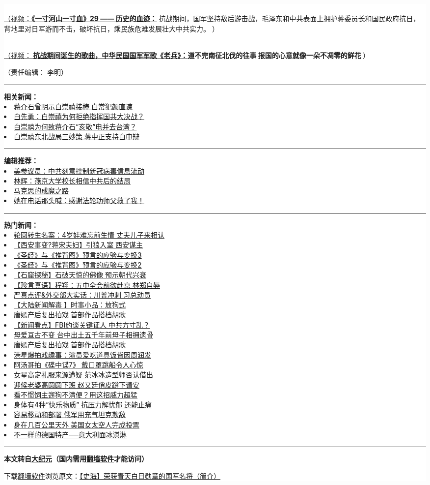   <p><a width="500" b="360" src="//www.youtube.com/embed/OOsUKvGpu9o?feature=player_detailpage" frameborder="0" allowfullscreen></a><a href="http://www.youtube.com/watch?v=OOsUKvGpu9o " target=_blank> <br />（视频：<b>《一寸河山一寸血》29 —— 历史的血迹：</a></B> 抗战期间，国军坚持敌后游击战，毛泽东和中共表面上拥护蒋委员长和国民政府抗日，背地里对日军游而不击，破坏抗日，乘民族危难发展壮大中共实力。 ）</p>
  <p><a width="500" b="360" src="//www.youtube.com/embed/J_DTwdOSnqs?feature=player_detailpage" frameborder="0" allowfullscreen></a><a href="http://www.youtube.com/watch?v=J_DTwdOSnqs" target=_blank><br />（视频：<b> 抗战期间诞生的歌曲，中华民国国军军歌《老兵》：</a>道不完南征北伐的往事 报国的心意就像一朵不凋零的鲜花 </B>）</p>
  <p>（责任编辑： 李明）</p>
  	  <hr>      <strong>相关新闻：</strong>  <li><a href="/gb/12/4/28/n3576564.md#1">蒋介石曾明示白崇禧接棒 白常犯颜直谏</a></li>  <li><a href="/gb/12/5/22/n3594480.md#1">白先勇：白崇禧为何拒绝指挥国共大决战？</a></li>  <li><a href="/gb/12/5/24/n3596231.md#1">白崇禧为何致蒋介石“亥敬”电并去台湾？</a></li>  <li><a href="/gb/12/8/4/n3651414.md#1">白崇禧东北战局三妙策 蒋中正支持白申辩</a></li>  <hr>      <strong>编辑推荐：</strong>  <li><a href="/gb/20/2/22/n11887949.md#1">美参议员：中共刻意控制新冠病毒信息流动</a></li>  <li><a href="/gb/18/5/18/n10405751.md#1" target="_blank">林辉：燕京大学校长相信中共后的结局</a></li><li><a href="/gb/10/11/7/n3077476.md?dfh#1" target="_blank">马克思的成魔之路</a></li><li><a href="/gb/16/3/17/n4664320.md#1" target="_blank">她在电话那头喊：感谢法轮功师父救了我！</a></li>  <hr>    <strong>热门新闻：</strong>  <li><a href="/gb/20/10/14/n12475763.md#1">轮回转生名案：4岁娃难忘前生情 丈夫儿子来相认</a></li>  <li><a href="/gb/20/9/3/n12378293.md#1">【西安事变?蒋宋夫妇】引狼入室 西安谋主</a></li>  <li><a href="/gb/20/9/30/n12442831.md#1">《圣经》与《推背图》预言的应验与变换3</a></li>  <li><a href="/gb/20/9/30/n12440579.md#1">《圣经》与《推背图》预言的应验与变换2</a></li>  <li><a href="/gb/20/10/18/n12484999.md#1">【石窟探秘】石破天惊的佛像 预示朝代兴衰</a></li>  <li><a href="/gb/20/10/25/n12500714.md#1">【珍言真语】程翔：五中全会前欲赴京 林郑自辱</a></li>  <li><a href="/gb/20/10/26/n12501734.md#1">严真点评&#038;外交部大实话：川普冲刺 习总动员</a></li>  <li><a href="/gb/20/10/26/n12501754.md#1">【大陆新闻解毒 】时事小品：放狗式</a></li>  <li><a href="/gb/20/10/23/n12498007.md#1">唐嫣产后复出拍戏 首部作品搭档胡歌</a></li>  <li><a href="/gb/20/10/23/n12498015.md#1">【新闻看点】FBI约谈关键证人 中共方寸乱？</a></li>  <li><a href="/gb/20/10/24/n12498760.md#1">母爱亘古不变 台中出土五千年前母子相拥遗骨</a></li>  <li><a href="/gb/20/10/23/n12498007.md#1">唐嫣产后复出拍戏 首部作品搭档胡歌</a></li>  <li><a href="/gb/20/10/25/n12501371.md#1">港星爆拍戏趣事：演员爱吃道具饭皆因周润发</a></li>  <li><a href="/gb/20/10/23/n12497637.md#1">阿汤哥拍《碟中谍7》 戴口罩跳船令人心惊</a></li>  <li><a href="/gb/20/10/23/n12497828.md#1">女星高定礼服来源遭疑 范冰冰造型师否认借出</a></li>  <li><a href="/gb/20/10/25/n12501492.md#1">迎候老婆高圆圆下班 赵又廷俏皮蹲下请安</a></li>  <li><a href="/gb/20/9/10/n12393841.md#1">看不惯饲主遛狗不清便？用这招威力超猛</a></li>  <li><a href="/gb/20/10/23/n12497915.md#1">身体有4种“快乐物质” 抗压力解忧郁 还能止痛</a></li>  <li><a href="/gb/20/10/25/n12500332.md#1">容易移动和部署 俄军用充气坦克欺敌</a></li>  <li><a href="/gb/20/10/25/n12500137.md#1">身在几百公里天外 美国女太空人完成投票</a></li>  <li><a href="/gb/20/10/25/n12500289.md#1">不一样的德国特产──意大利面冰淇淋</a></li>  <hr>    <strong>本文转自<a href="https://www.epochtimes.com">大纪元</a>（国内需用<a href="https://github.com/bannedbook/fanqiang/wiki">翻墙软件</a>才能访问）</strong><p>下载<a href="https://github.com/bannedbook/fanqiang/wiki">翻墙软件</a>浏览原文：<a href="https://www.epochtimes.com/gb/13/7/11/n3914152.htm">【史海】荣获青天白日勋章的国军名将（简介）</a></p>